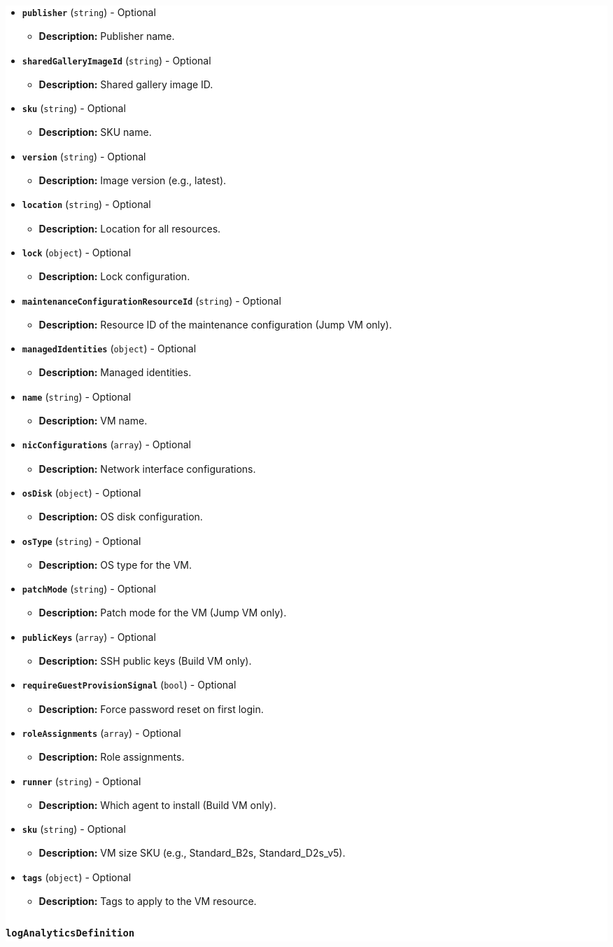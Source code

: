   - **`publisher`** (`string`) - Optional
    - **Description:** Publisher name.

  - **`sharedGalleryImageId`** (`string`) - Optional
    - **Description:** Shared gallery image ID.

  - **`sku`** (`string`) - Optional
    - **Description:** SKU name.

  - **`version`** (`string`) - Optional
    - **Description:** Image version (e.g., latest).


- **`location`** (`string`) - Optional
  - **Description:** Location for all resources.

- **`lock`** (`object`) - Optional
  - **Description:** Lock configuration.

- **`maintenanceConfigurationResourceId`** (`string`) - Optional
  - **Description:** Resource ID of the maintenance configuration (Jump VM only).

- **`managedIdentities`** (`object`) - Optional
  - **Description:** Managed identities.

- **`name`** (`string`) - Optional
  - **Description:** VM name.

- **`nicConfigurations`** (`array`) - Optional
  - **Description:** Network interface configurations.

- **`osDisk`** (`object`) - Optional
  - **Description:** OS disk configuration.

- **`osType`** (`string`) - Optional
  - **Description:** OS type for the VM.

- **`patchMode`** (`string`) - Optional
  - **Description:** Patch mode for the VM (Jump VM only).

- **`publicKeys`** (`array`) - Optional
  - **Description:** SSH public keys (Build VM only).

- **`requireGuestProvisionSignal`** (`bool`) - Optional
  - **Description:** Force password reset on first login.

- **`roleAssignments`** (`array`) - Optional
  - **Description:** Role assignments.

- **`runner`** (`string`) - Optional
  - **Description:** Which agent to install (Build VM only).

- **`sku`** (`string`) - Optional
  - **Description:** VM size SKU (e.g., Standard_B2s, Standard_D2s_v5).

- **`tags`** (`object`) - Optional
  - **Description:** Tags to apply to the VM resource.

### `logAnalyticsDefinition`
